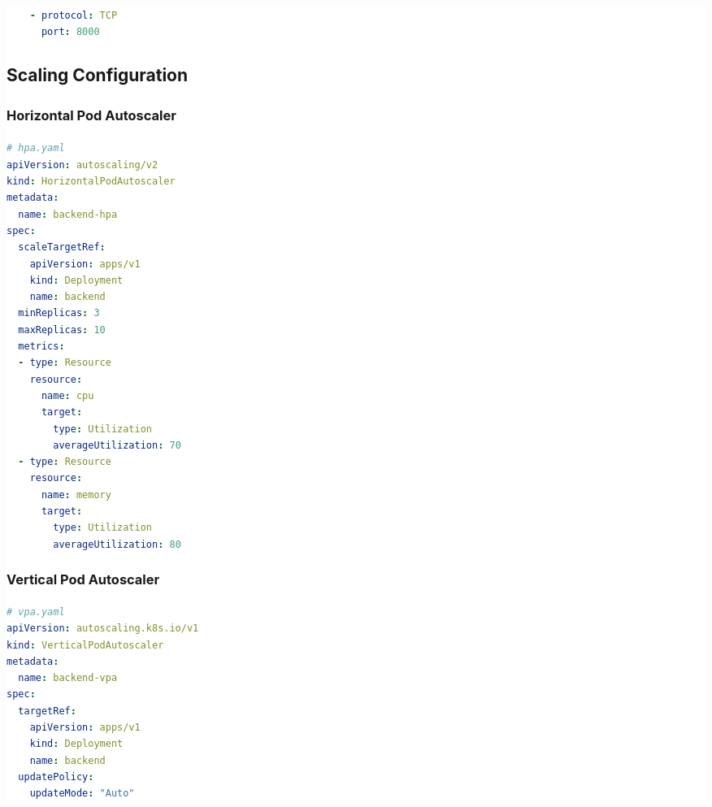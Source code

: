 ```yaml
    - protocol: TCP
      port: 8000
```

## Scaling Configuration

### Horizontal Pod Autoscaler

```yaml
# hpa.yaml
apiVersion: autoscaling/v2
kind: HorizontalPodAutoscaler
metadata:
  name: backend-hpa
spec:
  scaleTargetRef:
    apiVersion: apps/v1
    kind: Deployment
    name: backend
  minReplicas: 3
  maxReplicas: 10
  metrics:
  - type: Resource
    resource:
      name: cpu
      target:
        type: Utilization
        averageUtilization: 70
  - type: Resource
    resource:
      name: memory
      target:
        type: Utilization
        averageUtilization: 80
```

### Vertical Pod Autoscaler

```yaml
# vpa.yaml
apiVersion: autoscaling.k8s.io/v1
kind: VerticalPodAutoscaler
metadata:
  name: backend-vpa
spec:
  targetRef:
    apiVersion: apps/v1
    kind: Deployment
    name: backend
  updatePolicy:
    updateMode: "Auto"
```
